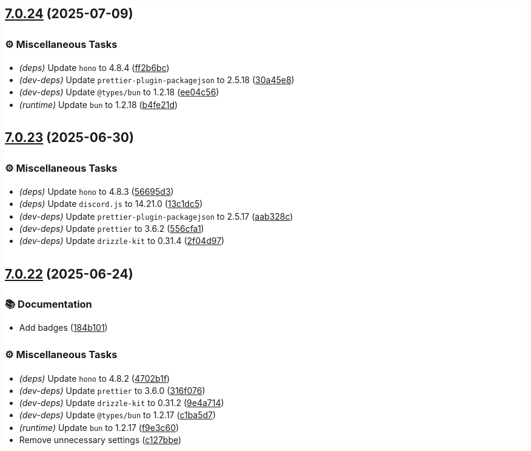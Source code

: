 ## [7.0.24](https://github.com/jonz94/discord-bot-ufo/compare/v7.0.23...v7.0.24) (2025-07-09)

### ⚙️ Miscellaneous Tasks

- *(deps)* Update `hono` to 4.8.4 ([ff2b6bc](https://github.com/jonz94/discord-bot-ufo/commit/ff2b6bcf18cf712d1d03e09fb432a6aec6508571))
- *(dev-deps)* Update `prettier-plugin-packagejson` to 2.5.18 ([30a45e8](https://github.com/jonz94/discord-bot-ufo/commit/30a45e81164511822e43de39849306bca715834f))
- *(dev-deps)* Update `@types/bun` to 1.2.18 ([ee04c56](https://github.com/jonz94/discord-bot-ufo/commit/ee04c56f305ca98ce9e7594834d7b040f85628d5))
- *(runtime)* Update `bun` to 1.2.18 ([b4fe21d](https://github.com/jonz94/discord-bot-ufo/commit/b4fe21d47eea7365f194d2693f195e3249584953))

## [7.0.23](https://github.com/jonz94/discord-bot-ufo/compare/v7.0.22...v7.0.23) (2025-06-30)

### ⚙️ Miscellaneous Tasks

- *(deps)* Update `hono` to 4.8.3 ([56695d3](https://github.com/jonz94/discord-bot-ufo/commit/56695d3478b437669dd13cb6a4dd0908164493f0))
- *(deps)* Update `discord.js` to 14.21.0 ([13c1dc5](https://github.com/jonz94/discord-bot-ufo/commit/13c1dc53ccc0242db11b185663dc85871fc8d19c))
- *(dev-deps)* Update `prettier-plugin-packagejson` to 2.5.17 ([aab328c](https://github.com/jonz94/discord-bot-ufo/commit/aab328c7c4917ebd10f869f4d1acffd334315e97))
- *(dev-deps)* Update `prettier` to 3.6.2 ([556cfa1](https://github.com/jonz94/discord-bot-ufo/commit/556cfa1b064ac6ce810130a3258793d872fffbe6))
- *(dev-deps)* Update `drizzle-kit` to 0.31.4 ([2f04d97](https://github.com/jonz94/discord-bot-ufo/commit/2f04d97ba2dae974a8b6a58326e22802a486b8c8))

## [7.0.22](https://github.com/jonz94/discord-bot-ufo/compare/v7.0.21...v7.0.22) (2025-06-24)

### 📚 Documentation

- Add badges ([184b101](https://github.com/jonz94/discord-bot-ufo/commit/184b101890c60477c16cf87a775f3bf3cb9c47c7))

### ⚙️ Miscellaneous Tasks

- *(deps)* Update `hono` to 4.8.2 ([4702b1f](https://github.com/jonz94/discord-bot-ufo/commit/4702b1f07366dc352d9e2c1a3c8e1f6713e26753))
- *(dev-deps)* Update `prettier` to 3.6.0 ([316f076](https://github.com/jonz94/discord-bot-ufo/commit/316f0762641f9235f045a38acc0d1a2ad6dbb3db))
- *(dev-deps)* Update `drizzle-kit` to 0.31.2 ([9e4a714](https://github.com/jonz94/discord-bot-ufo/commit/9e4a71412472879bc544cc372919d34061028442))
- *(dev-deps)* Update `@types/bun` to 1.2.17 ([c1ba5d7](https://github.com/jonz94/discord-bot-ufo/commit/c1ba5d74b5852c8010918c6ca47962ea317c9276))
- *(runtime)* Update `bun` to 1.2.17 ([f9e3c60](https://github.com/jonz94/discord-bot-ufo/commit/f9e3c605726bb35e29ff4c3e02b207556503d6b7))
- Remove unnecessary settings ([c127bbe](https://github.com/jonz94/discord-bot-ufo/commit/c127bbee47187c239ff3aa56613569f90a8ce392))
